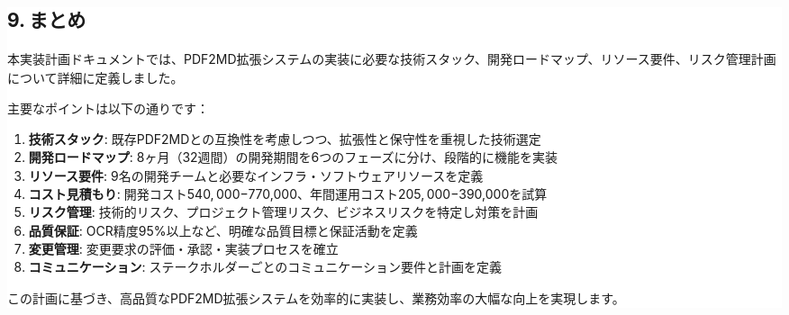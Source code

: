 ## 9. まとめ

本実装計画ドキュメントでは、PDF2MD拡張システムの実装に必要な技術スタック、開発ロードマップ、リソース要件、リスク管理計画について詳細に定義しました。

主要なポイントは以下の通りです：

1. **技術スタック**: 既存PDF2MDとの互換性を考慮しつつ、拡張性と保守性を重視した技術選定
2. **開発ロードマップ**: 8ヶ月（32週間）の開発期間を6つのフェーズに分け、段階的に機能を実装
3. **リソース要件**: 9名の開発チームと必要なインフラ・ソフトウェアリソースを定義
4. **コスト見積もり**: 開発コスト$540,000-$770,000、年間運用コスト$205,000-$390,000を試算
5. **リスク管理**: 技術的リスク、プロジェクト管理リスク、ビジネスリスクを特定し対策を計画
6. **品質保証**: OCR精度95%以上など、明確な品質目標と保証活動を定義
7. **変更管理**: 変更要求の評価・承認・実装プロセスを確立
8. **コミュニケーション**: ステークホルダーごとのコミュニケーション要件と計画を定義

この計画に基づき、高品質なPDF2MD拡張システムを効率的に実装し、業務効率の大幅な向上を実現します。
